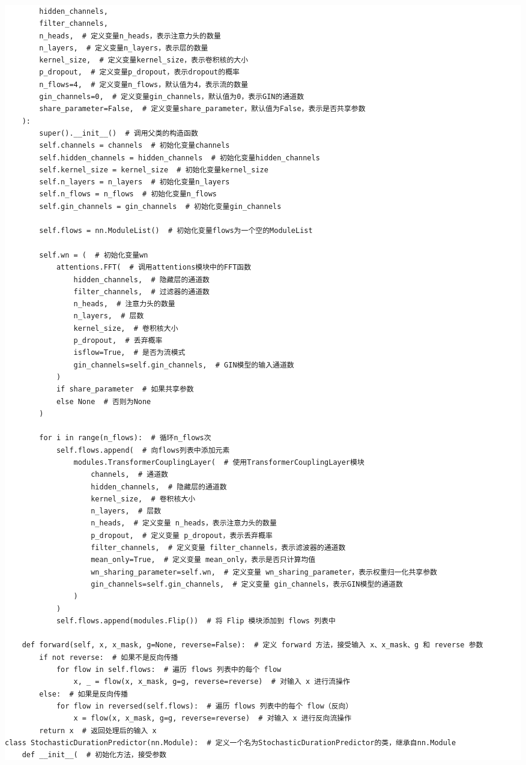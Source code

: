 ```
        hidden_channels,
        filter_channels,
        n_heads,  # 定义变量n_heads，表示注意力头的数量
        n_layers,  # 定义变量n_layers，表示层的数量
        kernel_size,  # 定义变量kernel_size，表示卷积核的大小
        p_dropout,  # 定义变量p_dropout，表示dropout的概率
        n_flows=4,  # 定义变量n_flows，默认值为4，表示流的数量
        gin_channels=0,  # 定义变量gin_channels，默认值为0，表示GIN的通道数
        share_parameter=False,  # 定义变量share_parameter，默认值为False，表示是否共享参数
    ):
        super().__init__()  # 调用父类的构造函数
        self.channels = channels  # 初始化变量channels
        self.hidden_channels = hidden_channels  # 初始化变量hidden_channels
        self.kernel_size = kernel_size  # 初始化变量kernel_size
        self.n_layers = n_layers  # 初始化变量n_layers
        self.n_flows = n_flows  # 初始化变量n_flows
        self.gin_channels = gin_channels  # 初始化变量gin_channels

        self.flows = nn.ModuleList()  # 初始化变量flows为一个空的ModuleList

        self.wn = (  # 初始化变量wn
            attentions.FFT(  # 调用attentions模块中的FFT函数
                hidden_channels,  # 隐藏层的通道数
                filter_channels,  # 过滤器的通道数
                n_heads,  # 注意力头的数量
                n_layers,  # 层数
                kernel_size,  # 卷积核大小
                p_dropout,  # 丢弃概率
                isflow=True,  # 是否为流模式
                gin_channels=self.gin_channels,  # GIN模型的输入通道数
            )
            if share_parameter  # 如果共享参数
            else None  # 否则为None
        )

        for i in range(n_flows):  # 循环n_flows次
            self.flows.append(  # 向flows列表中添加元素
                modules.TransformerCouplingLayer(  # 使用TransformerCouplingLayer模块
                    channels,  # 通道数
                    hidden_channels,  # 隐藏层的通道数
                    kernel_size,  # 卷积核大小
                    n_layers,  # 层数
                    n_heads,  # 定义变量 n_heads，表示注意力头的数量
                    p_dropout,  # 定义变量 p_dropout，表示丢弃概率
                    filter_channels,  # 定义变量 filter_channels，表示滤波器的通道数
                    mean_only=True,  # 定义变量 mean_only，表示是否只计算均值
                    wn_sharing_parameter=self.wn,  # 定义变量 wn_sharing_parameter，表示权重归一化共享参数
                    gin_channels=self.gin_channels,  # 定义变量 gin_channels，表示GIN模型的通道数
                )
            )
            self.flows.append(modules.Flip())  # 将 Flip 模块添加到 flows 列表中

    def forward(self, x, x_mask, g=None, reverse=False):  # 定义 forward 方法，接受输入 x、x_mask、g 和 reverse 参数
        if not reverse:  # 如果不是反向传播
            for flow in self.flows:  # 遍历 flows 列表中的每个 flow
                x, _ = flow(x, x_mask, g=g, reverse=reverse)  # 对输入 x 进行流操作
        else:  # 如果是反向传播
            for flow in reversed(self.flows):  # 遍历 flows 列表中的每个 flow（反向）
                x = flow(x, x_mask, g=g, reverse=reverse)  # 对输入 x 进行反向流操作
        return x  # 返回处理后的输入 x
class StochasticDurationPredictor(nn.Module):  # 定义一个名为StochasticDurationPredictor的类，继承自nn.Module
    def __init__(  # 初始化方法，接受参数
```